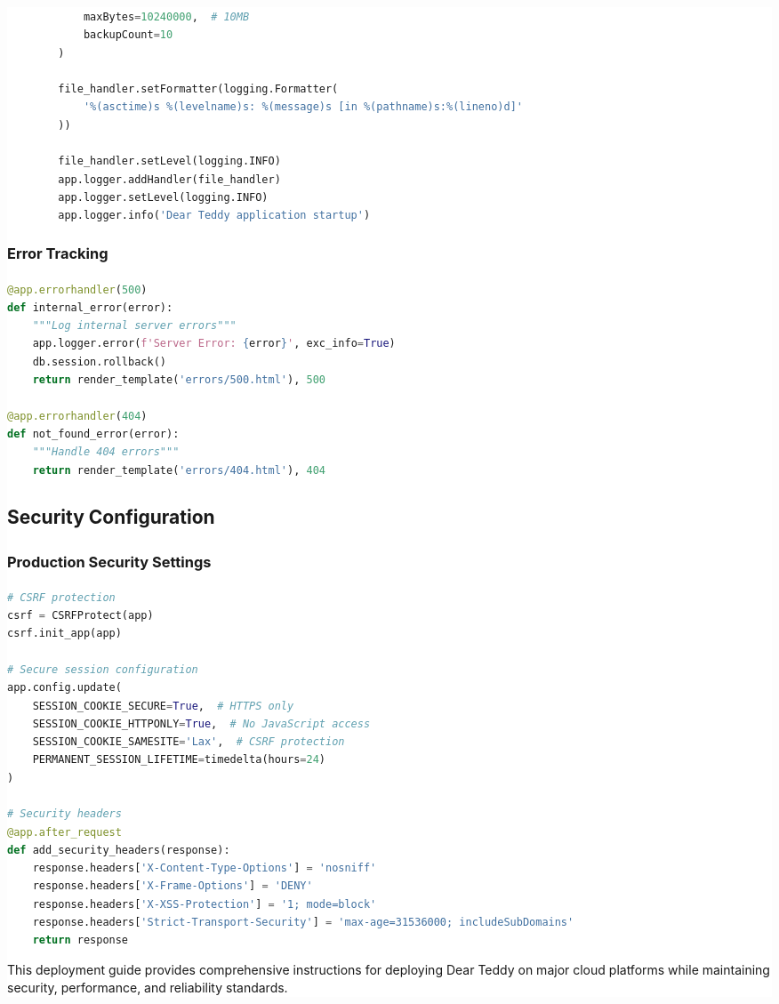 ```python
            maxBytes=10240000,  # 10MB
            backupCount=10
        )
        
        file_handler.setFormatter(logging.Formatter(
            '%(asctime)s %(levelname)s: %(message)s [in %(pathname)s:%(lineno)d]'
        ))
        
        file_handler.setLevel(logging.INFO)
        app.logger.addHandler(file_handler)
        app.logger.setLevel(logging.INFO)
        app.logger.info('Dear Teddy application startup')
```

### Error Tracking
```python
@app.errorhandler(500)
def internal_error(error):
    """Log internal server errors"""
    app.logger.error(f'Server Error: {error}', exc_info=True)
    db.session.rollback()
    return render_template('errors/500.html'), 500

@app.errorhandler(404)
def not_found_error(error):
    """Handle 404 errors"""
    return render_template('errors/404.html'), 404
```

## Security Configuration

### Production Security Settings
```python
# CSRF protection
csrf = CSRFProtect(app)
csrf.init_app(app)

# Secure session configuration
app.config.update(
    SESSION_COOKIE_SECURE=True,  # HTTPS only
    SESSION_COOKIE_HTTPONLY=True,  # No JavaScript access
    SESSION_COOKIE_SAMESITE='Lax',  # CSRF protection
    PERMANENT_SESSION_LIFETIME=timedelta(hours=24)
)

# Security headers
@app.after_request
def add_security_headers(response):
    response.headers['X-Content-Type-Options'] = 'nosniff'
    response.headers['X-Frame-Options'] = 'DENY'
    response.headers['X-XSS-Protection'] = '1; mode=block'
    response.headers['Strict-Transport-Security'] = 'max-age=31536000; includeSubDomains'
    return response
```

This deployment guide provides comprehensive instructions for deploying Dear Teddy on major cloud platforms while maintaining security, performance, and reliability standards.